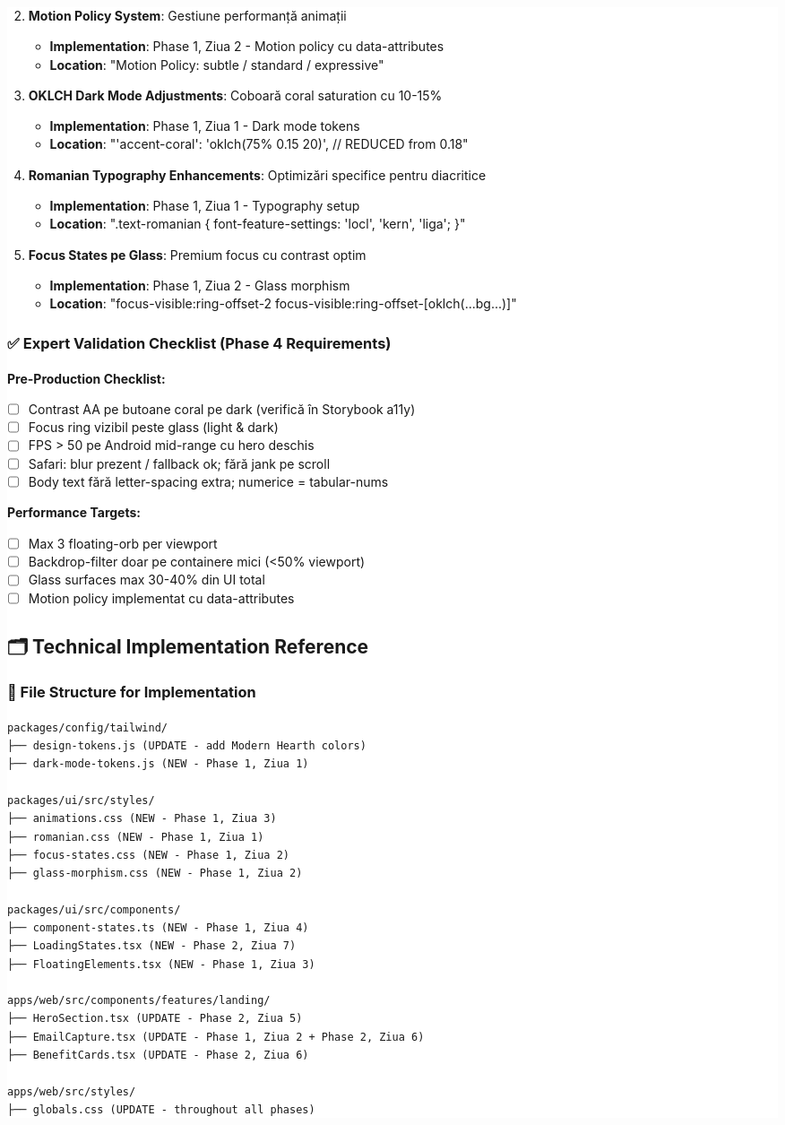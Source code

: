 2. **Motion Policy System**: Gestiune performanță animații
   - **Implementation**: Phase 1, Ziua 2 - Motion policy cu data-attributes
   - **Location**: "Motion Policy: subtle / standard / expressive"

3. **OKLCH Dark Mode Adjustments**: Coboară coral saturation cu 10-15%
   - **Implementation**: Phase 1, Ziua 1 - Dark mode tokens
   - **Location**: "'accent-coral': 'oklch(75% 0.15 20)', // REDUCED from 0.18"

4. **Romanian Typography Enhancements**: Optimizări specifice pentru diacritice
   - **Implementation**: Phase 1, Ziua 1 - Typography setup
   - **Location**: ".text-romanian { font-feature-settings: 'locl', 'kern', 'liga'; }"

5. **Focus States pe Glass**: Premium focus cu contrast optim
   - **Implementation**: Phase 1, Ziua 2 - Glass morphism
   - **Location**: "focus-visible:ring-offset-2 focus-visible:ring-offset-[oklch(...bg...)]"

### ✅ Expert Validation Checklist (Phase 4 Requirements)

**Pre-Production Checklist:**

- [ ] Contrast AA pe butoane coral pe dark (verifică în Storybook a11y)
- [ ] Focus ring vizibil peste glass (light & dark)
- [ ] FPS > 50 pe Android mid-range cu hero deschis
- [ ] Safari: blur prezent / fallback ok; fără jank pe scroll
- [ ] Body text fără letter-spacing extra; numerice = tabular-nums

**Performance Targets:**

- [ ] Max 3 floating-orb per viewport
- [ ] Backdrop-filter doar pe containere mici (<50% viewport)
- [ ] Glass surfaces max 30-40% din UI total
- [ ] Motion policy implementat cu data-attributes

## 🗂️ Technical Implementation Reference

### 📁 File Structure for Implementation

```
packages/config/tailwind/
├── design-tokens.js (UPDATE - add Modern Hearth colors)
├── dark-mode-tokens.js (NEW - Phase 1, Ziua 1)

packages/ui/src/styles/
├── animations.css (NEW - Phase 1, Ziua 3)
├── romanian.css (NEW - Phase 1, Ziua 1)
├── focus-states.css (NEW - Phase 1, Ziua 2)
├── glass-morphism.css (NEW - Phase 1, Ziua 2)

packages/ui/src/components/
├── component-states.ts (NEW - Phase 1, Ziua 4)
├── LoadingStates.tsx (NEW - Phase 2, Ziua 7)
├── FloatingElements.tsx (NEW - Phase 1, Ziua 3)

apps/web/src/components/features/landing/
├── HeroSection.tsx (UPDATE - Phase 2, Ziua 5)
├── EmailCapture.tsx (UPDATE - Phase 1, Ziua 2 + Phase 2, Ziua 6)
├── BenefitCards.tsx (UPDATE - Phase 2, Ziua 6)

apps/web/src/styles/
├── globals.css (UPDATE - throughout all phases)
```
